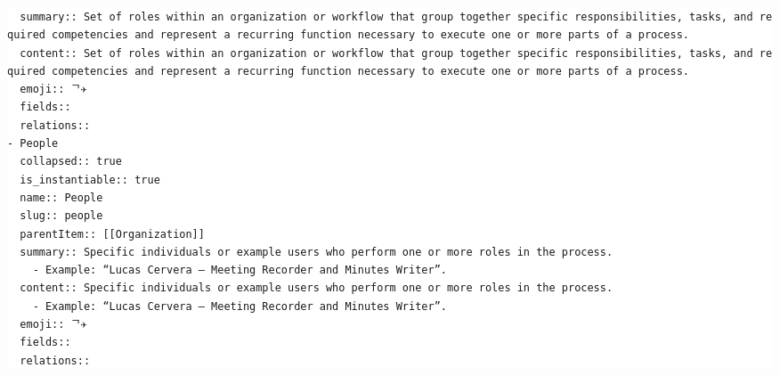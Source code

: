       summary:: Set of roles within an organization or workflow that group together specific responsibilities, tasks, and required competencies and represent a recurring function necessary to execute one or more parts of a process.
      content:: Set of roles within an organization or workflow that group together specific responsibilities, tasks, and required competencies and represent a recurring function necessary to execute one or more parts of a process.
      emoji:: ᄀ‍✈️
      fields::
      relations::
    - People
      collapsed:: true
      is_instantiable:: true
      name:: People
      slug:: people
      parentItem:: [[Organization]]
      summary:: Specific individuals or example users who perform one or more roles in the process.
        - Example: “Lucas Cervera – Meeting Recorder and Minutes Writer”.
      content:: Specific individuals or example users who perform one or more roles in the process.
        - Example: “Lucas Cervera – Meeting Recorder and Minutes Writer”.
      emoji:: ᄀ‍✈️
      fields::
      relations::